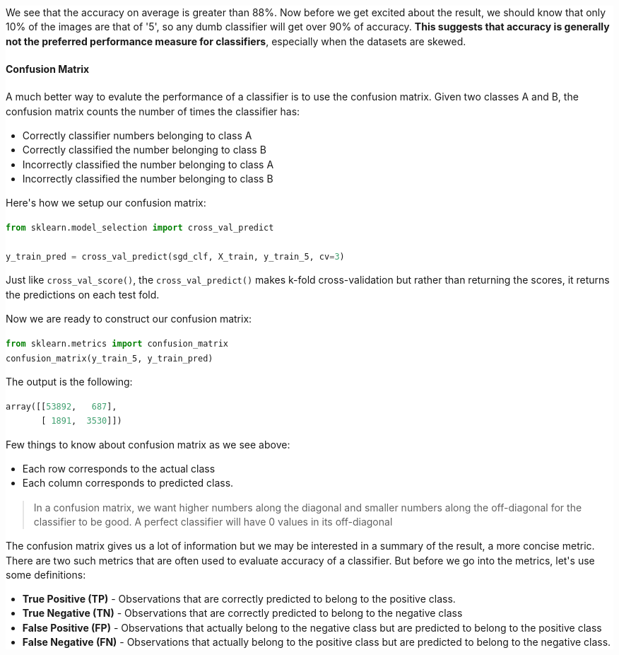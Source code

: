 We see that the accuracy on average is greater than 88%. Now before we get excited about the result, we should know that only 10% of the images are that of '5', so any dumb classifier will get over 90% of accuracy. **This suggests that accuracy is generally not the preferred performance measure for classifiers**, especially when the datasets are skewed. 

#### Confusion Matrix

A much better way to evalute the performance of a classifier is to use the confusion matrix. Given two classes A and B, the confusion matrix counts the number of times the classifier has: 

*   Correctly classifier numbers belonging to class A 
*   Correctly classified the number belonging to class B
*   Incorrectly classified the number belonging to class A
*   Incorrectly classified the number belonging to class B

Here's how we setup our confusion matrix: 

```python
from sklearn.model_selection import cross_val_predict

y_train_pred = cross_val_predict(sgd_clf, X_train, y_train_5, cv=3)
```

Just like `cross_val_score()`, the `cross_val_predict()` makes k-fold cross-validation but rather than returning the scores, it returns the predictions on each test fold. 

Now we are ready to construct our confusion matrix: 

```python
from sklearn.metrics import confusion_matrix
confusion_matrix(y_train_5, y_train_pred)
```

The output is the following: 

```python
array([[53892,   687],
       [ 1891,  3530]])
```

Few things to know about confusion matrix as we see above: 

*   Each row corresponds to the actual class
*   Each column corresponds to predicted class. 

>   In a confusion matrix, we want higher numbers along the diagonal and smaller numbers along the off-diagonal for the classifier to be good. A perfect classifier will have 0 values in its off-diagonal

The confusion matrix gives us a lot of information but we may be interested in a summary of the result, a more concise metric. There are two such metrics that are often used to evaluate accuracy of a classifier. But before we go into the metrics, let's use some definitions: 

*   **True Positive (TP)** - Observations that are correctly predicted to belong to the positive class. 
*   **True Negative (TN)** - Observations that are correctly predicted to belong to the negative class
*   **False Positive (FP)** - Observations that actually belong to the negative class but are predicted to belong to the positive class
*   **False Negative (FN)** - Observations that actually belong to the positive class but are predicted to belong to the negative class. 
